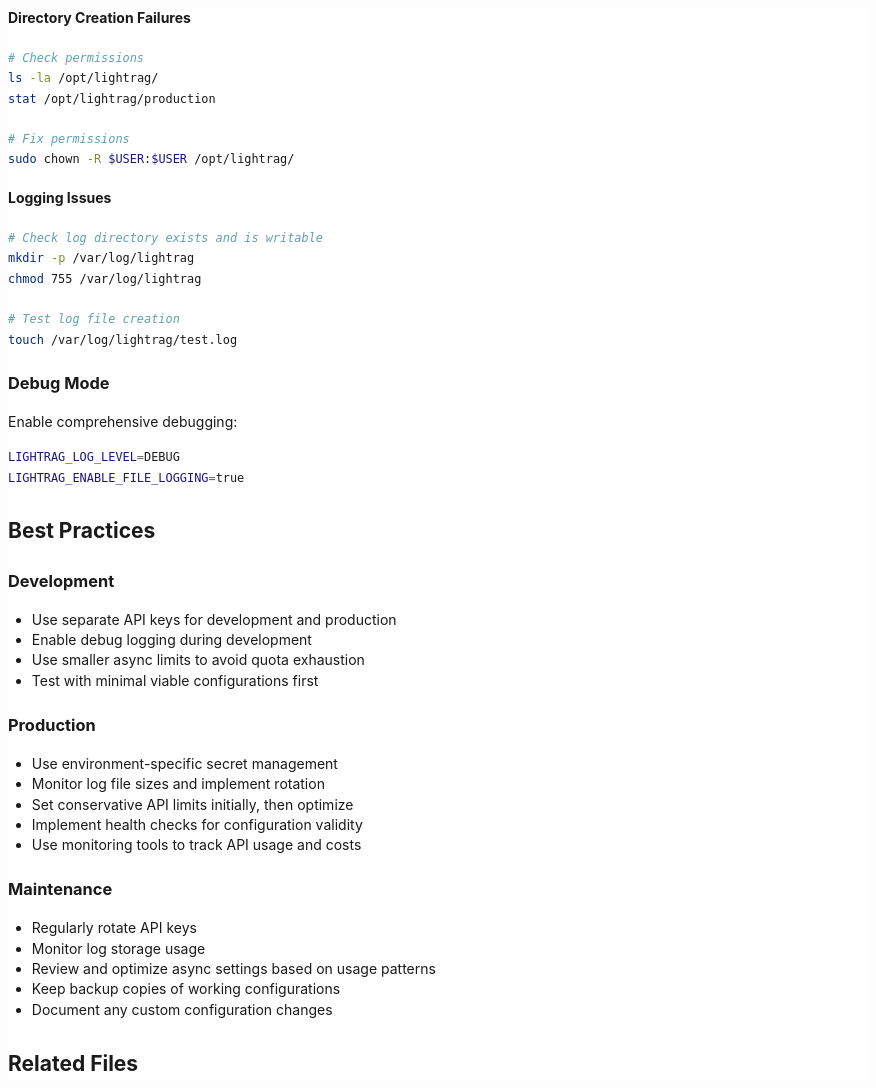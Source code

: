 #### Directory Creation Failures
```bash
# Check permissions
ls -la /opt/lightrag/
stat /opt/lightrag/production

# Fix permissions
sudo chown -R $USER:$USER /opt/lightrag/
```

#### Logging Issues
```bash
# Check log directory exists and is writable
mkdir -p /var/log/lightrag
chmod 755 /var/log/lightrag

# Test log file creation
touch /var/log/lightrag/test.log
```

### Debug Mode
Enable comprehensive debugging:
```bash
LIGHTRAG_LOG_LEVEL=DEBUG
LIGHTRAG_ENABLE_FILE_LOGGING=true
```

## Best Practices

### Development
- Use separate API keys for development and production
- Enable debug logging during development
- Use smaller async limits to avoid quota exhaustion
- Test with minimal viable configurations first

### Production
- Use environment-specific secret management
- Monitor log file sizes and implement rotation
- Set conservative API limits initially, then optimize
- Implement health checks for configuration validity
- Use monitoring tools to track API usage and costs

### Maintenance
- Regularly rotate API keys
- Monitor log storage usage
- Review and optimize async settings based on usage patterns
- Keep backup copies of working configurations
- Document any custom configuration changes

## Related Files
